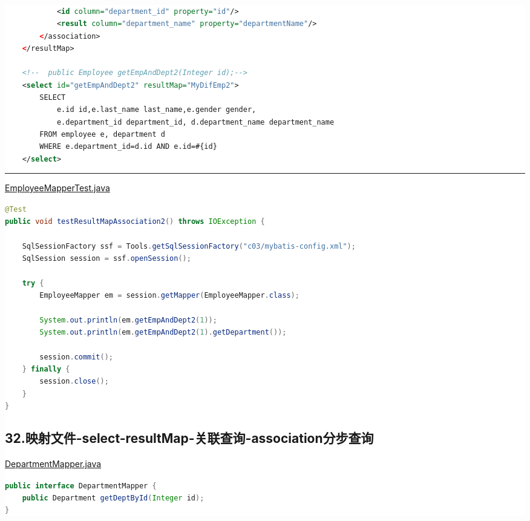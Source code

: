 ```xml
			<id column="department_id" property="id"/>
			<result column="department_name" property="departmentName"/>
		</association>
	</resultMap>

	<!--  public Employee getEmpAndDept2(Integer id);-->
	<select id="getEmpAndDept2" resultMap="MyDifEmp2">
		SELECT
			e.id id,e.last_name last_name,e.gender gender,
			e.department_id department_id, d.department_name department_name
		FROM employee e, department d
		WHERE e.department_id=d.id AND e.id=#{id}
	</select>

```

------

[EmployeeMapperTest.java](https://gitee.com/jallenkwong/LearnMyBatis/blob/master/src/test/java/com/lun/c03/mapper/EmployeeMapperTest.java)

```java
@Test
public void testResultMapAssociation2() throws IOException {

	SqlSessionFactory ssf = Tools.getSqlSessionFactory("c03/mybatis-config.xml");
	SqlSession session = ssf.openSession();

	try {
		EmployeeMapper em = session.getMapper(EmployeeMapper.class);

		System.out.println(em.getEmpAndDept2(1));
		System.out.println(em.getEmpAndDept2(1).getDepartment());

		session.commit();
	} finally {
		session.close();
	}
}

```

## 32.映射文件-select-resultMap-关联查询-association分步查询

[DepartmentMapper.java](https://gitee.com/jallenkwong/LearnMyBatis/blob/master/src/main/java/com/lun/c03/mapper/dao/DepartmentMapper.java)

```java
public interface DepartmentMapper {
	public Department getDeptById(Integer id);
}

```
